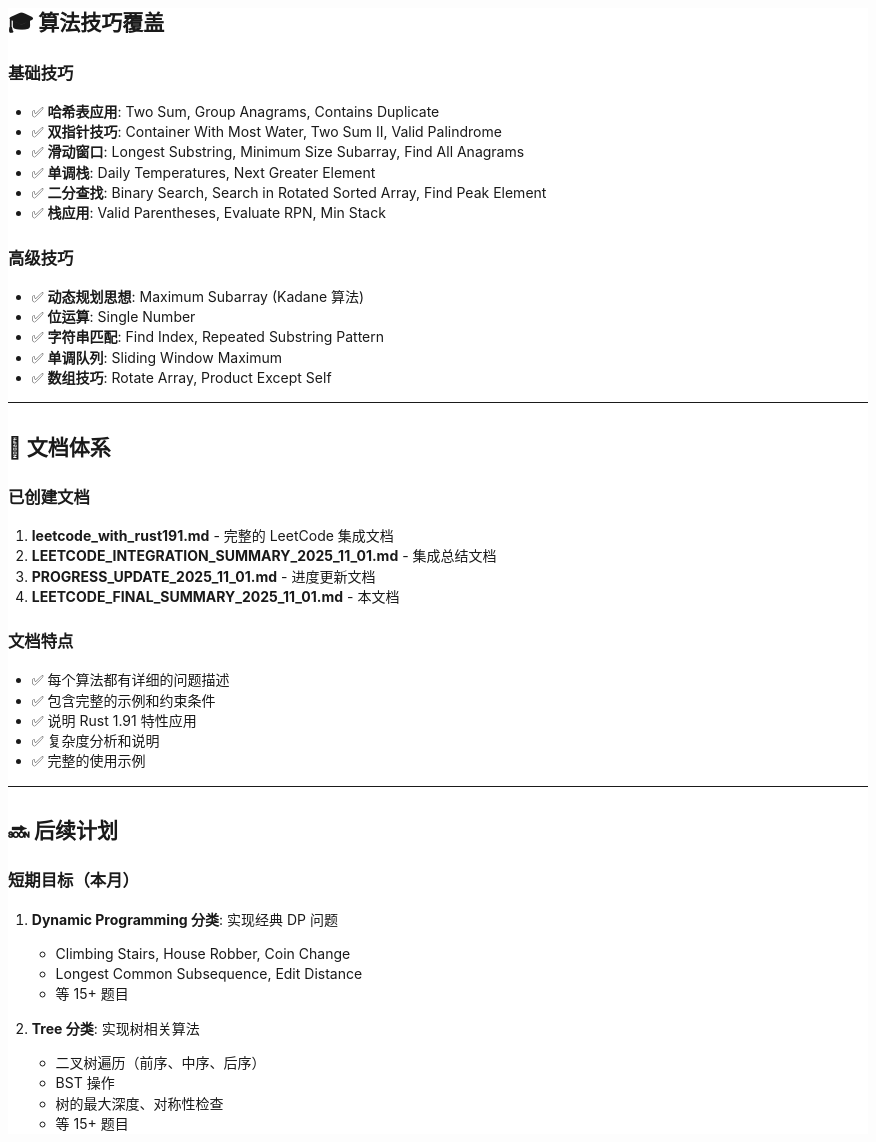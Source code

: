 
## 🎓 算法技巧覆盖

### 基础技巧

- ✅ **哈希表应用**: Two Sum, Group Anagrams, Contains Duplicate
- ✅ **双指针技巧**: Container With Most Water, Two Sum II, Valid Palindrome
- ✅ **滑动窗口**: Longest Substring, Minimum Size Subarray, Find All Anagrams
- ✅ **单调栈**: Daily Temperatures, Next Greater Element
- ✅ **二分查找**: Binary Search, Search in Rotated Sorted Array, Find Peak Element
- ✅ **栈应用**: Valid Parentheses, Evaluate RPN, Min Stack

### 高级技巧

- ✅ **动态规划思想**: Maximum Subarray (Kadane 算法)
- ✅ **位运算**: Single Number
- ✅ **字符串匹配**: Find Index, Repeated Substring Pattern
- ✅ **单调队列**: Sliding Window Maximum
- ✅ **数组技巧**: Rotate Array, Product Except Self

---

## 📖 文档体系

### 已创建文档

1. **leetcode_with_rust191.md** - 完整的 LeetCode 集成文档
2. **LEETCODE_INTEGRATION_SUMMARY_2025_11_01.md** - 集成总结文档
3. **PROGRESS_UPDATE_2025_11_01.md** - 进度更新文档
4. **LEETCODE_FINAL_SUMMARY_2025_11_01.md** - 本文档

### 文档特点

- ✅ 每个算法都有详细的问题描述
- ✅ 包含完整的示例和约束条件
- ✅ 说明 Rust 1.91 特性应用
- ✅ 复杂度分析和说明
- ✅ 完整的使用示例

---

## 🔜 后续计划

### 短期目标（本月）

1. **Dynamic Programming 分类**: 实现经典 DP 问题
   - Climbing Stairs, House Robber, Coin Change
   - Longest Common Subsequence, Edit Distance
   - 等 15+ 题目

2. **Tree 分类**: 实现树相关算法
   - 二叉树遍历（前序、中序、后序）
   - BST 操作
   - 树的最大深度、对称性检查
   - 等 15+ 题目
